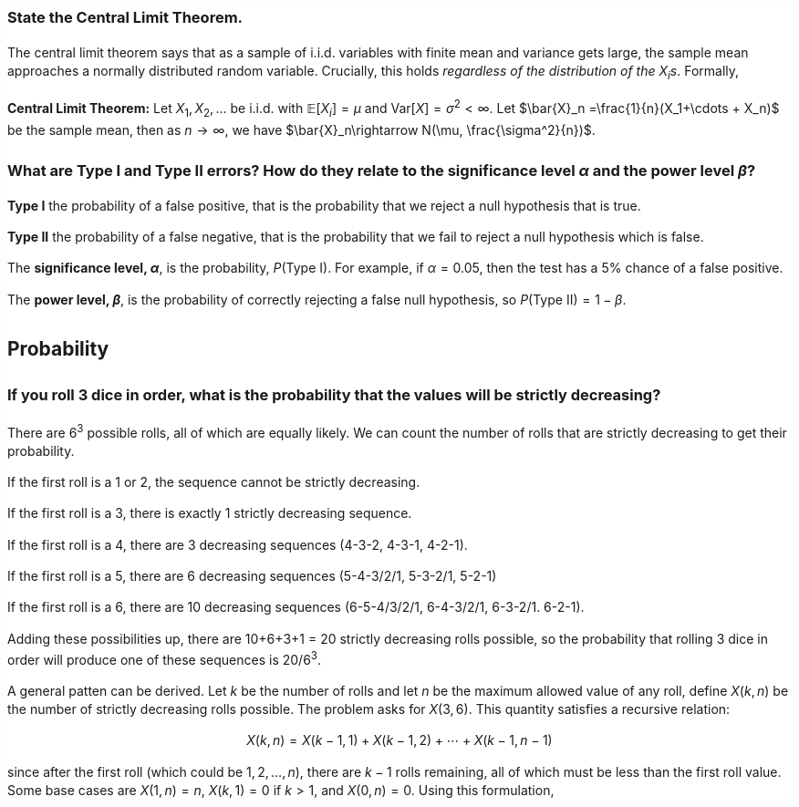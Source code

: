 ### State the Central Limit Theorem.

The central limit theorem says that as a sample of i.i.d. variables with finite mean and variance gets large, the sample mean approaches a normally distributed random variable. Crucially, this holds *regardless of the distribution of the* $X_i$*s*. Formally, 

**Central Limit Theorem:** Let $X_1,X_2,\ldots$ be i.i.d. with $\mathbb{E}[X_i] = \mu$ and $\text{Var}[X] = \sigma^2<\infty$. Let $\bar{X}_n =\frac{1}{n}(X_1+\cdots + X_n)$ be the sample mean, then as $n\rightarrow \infty$, we have $\bar{X}_n\rightarrow N(\mu, \frac{\sigma^2}{n})$. 

### What are Type I and Type II errors? How do they relate to the significance level $\alpha$ and the power level $\beta$?

**Type I** the probability of a false positive, that is the probability that we reject a null hypothesis that is true.

**Type II** the probability of a false negative, that is the probability that we fail to reject a null hypothesis which is false.

The **significance level, $\alpha$**, is the probability, $P(\text{Type I})$. For example, if $\alpha =0.05$, then the test has a 5% chance of a false positive. 

The **power level, $\beta$**, is the probability of correctly rejecting a false null hypothesis, so $P(\text{Type II}) = 1-\beta$. 

## Probability 

### If you roll 3 dice in order, what is the probability that the values will be strictly decreasing? 

There are $6^3$ possible rolls, all of which are equally likely. We can count the number of rolls that are strictly decreasing to get their probability. 

If the first roll is a 1 or 2, the sequence cannot be strictly decreasing. 

If the first roll is a 3, there is exactly 1 strictly decreasing sequence. 

If the first roll is a 4, there are 3 decreasing sequences (4-3-2, 4-3-1, 4-2-1).

If the first roll is a 5, there are 6 decreasing sequences (5-4-3/2/1, 5-3-2/1, 5-2-1)

If the first roll is a 6, there are 10 decreasing sequences (6-5-4/3/2/1, 6-4-3/2/1, 6-3-2/1. 6-2-1). 

Adding these possibilities up, there are 10+6+3+1 = 20 strictly decreasing rolls possible, so the probability that rolling 3 dice in order will produce one of these sequences is $20/6^3$. 

A general patten can be derived. Let $k$ be the number of rolls and let $n$ be the maximum allowed value of any roll, define $X(k,n)$ be the number of strictly decreasing rolls possible. The problem asks for $X(3,6)$. This quantity satisfies a recursive relation:

$$ X(k,n) = X(k-1,1) + X(k-1, 2) + \cdots + X(k-1, n-1) $$

since after the first roll (which could be $1,2,\ldots, n$), there are $k-1$ rolls remaining, all of which must be less than the first roll value. Some base cases are $X(1,n)=n$, $X(k,1)=0$ if $k>1$, and $X(0,n) = 0$. Using this formulation, 
